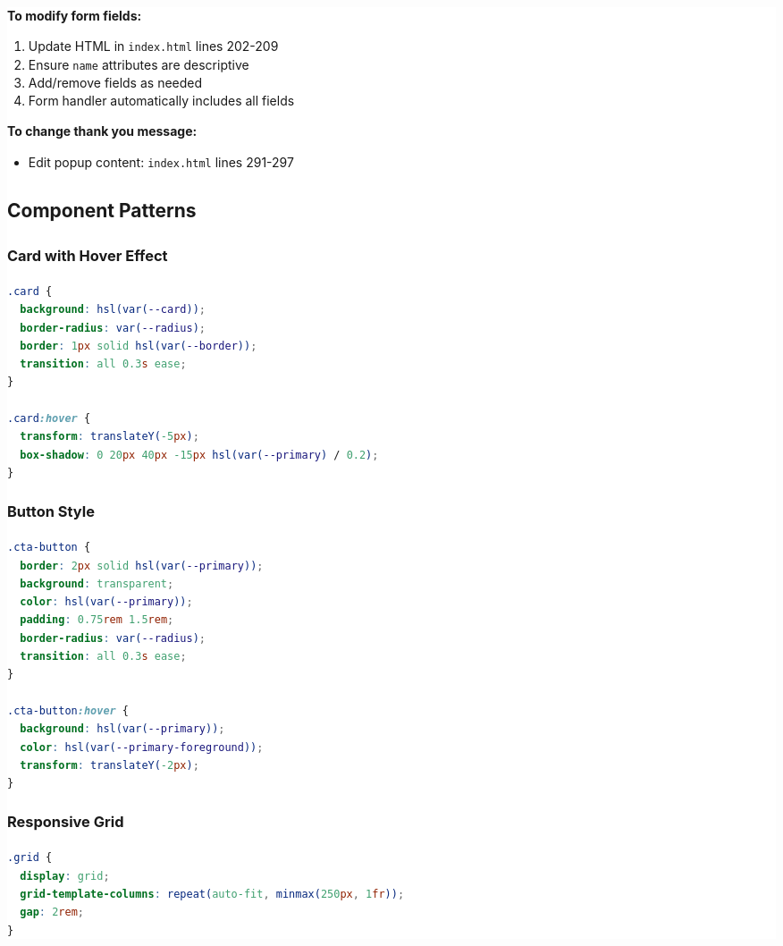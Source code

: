 **To modify form fields:**
1. Update HTML in `index.html` lines 202-209
2. Ensure `name` attributes are descriptive
3. Add/remove fields as needed
4. Form handler automatically includes all fields

**To change thank you message:**
- Edit popup content: `index.html` lines 291-297

## Component Patterns

### Card with Hover Effect
```css
.card {
  background: hsl(var(--card));
  border-radius: var(--radius);
  border: 1px solid hsl(var(--border));
  transition: all 0.3s ease;
}

.card:hover {
  transform: translateY(-5px);
  box-shadow: 0 20px 40px -15px hsl(var(--primary) / 0.2);
}
```

### Button Style
```css
.cta-button {
  border: 2px solid hsl(var(--primary));
  background: transparent;
  color: hsl(var(--primary));
  padding: 0.75rem 1.5rem;
  border-radius: var(--radius);
  transition: all 0.3s ease;
}

.cta-button:hover {
  background: hsl(var(--primary));
  color: hsl(var(--primary-foreground));
  transform: translateY(-2px);
}
```

### Responsive Grid
```css
.grid {
  display: grid;
  grid-template-columns: repeat(auto-fit, minmax(250px, 1fr));
  gap: 2rem;
}
```
